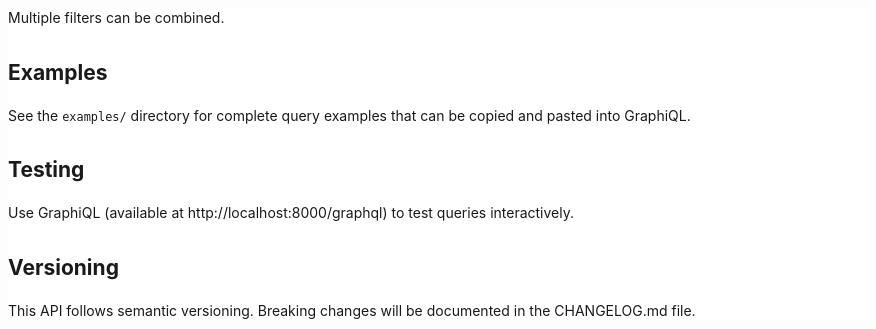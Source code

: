 Multiple filters can be combined.

## Examples

See the `examples/` directory for complete query examples that can be copied and pasted into GraphiQL.

## Testing

Use GraphiQL (available at http://localhost:8000/graphql) to test queries interactively.

## Versioning

This API follows semantic versioning. Breaking changes will be documented in the CHANGELOG.md file. 